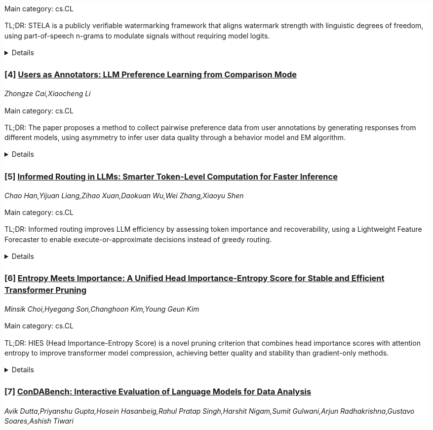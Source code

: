 Main category: cs.CL

TL;DR: STELA is a publicly verifiable watermarking framework that aligns watermark strength with linguistic degrees of freedom, using part-of-speech n-grams to modulate signals without requiring model logits.


<details><summary>Details</summary></details>


### [4] [Users as Annotators: LLM Preference Learning from Comparison Mode](https://arxiv.org/abs/2510.13830)
*Zhongze Cai,Xiaocheng Li*

Main category: cs.CL

TL;DR: The paper proposes a method to collect pairwise preference data from user annotations by generating responses from different models, using asymmetry to infer user data quality through a behavior model and EM algorithm.


<details><summary>Details</summary></details>


### [5] [Informed Routing in LLMs: Smarter Token-Level Computation for Faster Inference](https://arxiv.org/abs/2510.13831)
*Chao Han,Yijuan Liang,Zihao Xuan,Daokuan Wu,Wei Zhang,Xiaoyu Shen*

Main category: cs.CL

TL;DR: Informed routing improves LLM efficiency by assessing token importance and recoverability, using a Lightweight Feature Forecaster to enable execute-or-approximate decisions instead of greedy routing.


<details><summary>Details</summary></details>


### [6] [Entropy Meets Importance: A Unified Head Importance-Entropy Score for Stable and Efficient Transformer Pruning](https://arxiv.org/abs/2510.13832)
*Minsik Choi,Hyegang Son,Changhoon Kim,Young Geun Kim*

Main category: cs.CL

TL;DR: HIES (Head Importance-Entropy Score) is a novel pruning criterion that combines head importance scores with attention entropy to improve transformer model compression, achieving better quality and stability than gradient-only methods.


<details><summary>Details</summary></details>


### [7] [ConDABench: Interactive Evaluation of Language Models for Data Analysis](https://arxiv.org/abs/2510.13835)
*Avik Dutta,Priyanshu Gupta,Hosein Hasanbeig,Rahul Pratap Singh,Harshit Nigam,Sumit Gulwani,Arjun Radhakrishna,Gustavo Soares,Ashish Tiwari*
